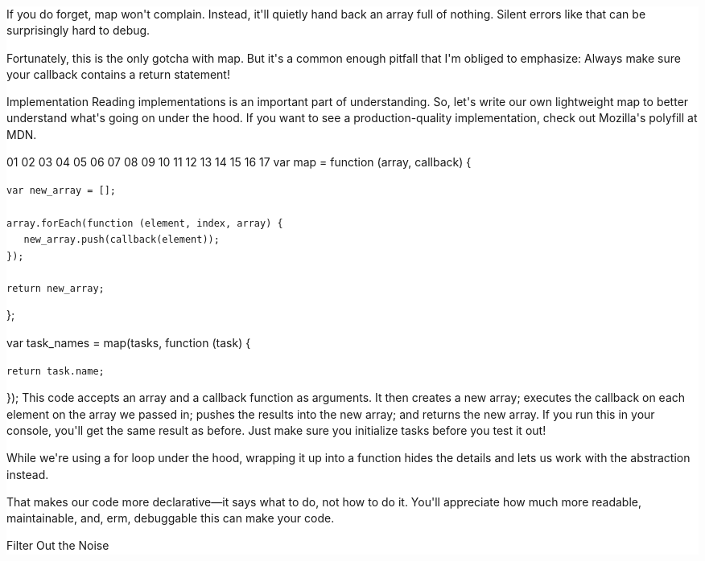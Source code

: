 If you do forget, map won't complain. Instead, it'll quietly hand back an array full of nothing. Silent errors like that can be surprisingly hard to debug. 

Fortunately, this is the only gotcha with map. But it's a common enough pitfall that I'm obliged to emphasize: Always make sure your callback contains a return statement!

Implementation
Reading implementations is an important part of understanding. So, let's write our own lightweight map to better understand what's going on under the hood. If you want to see a production-quality implementation, check out Mozilla's polyfill at MDN.

01
02
03
04
05
06
07
08
09
10
11
12
13
14
15
16
17
var map = function (array, callback) {
 
    var new_array = [];
 
    array.forEach(function (element, index, array) {
       new_array.push(callback(element)); 
    });
 
    return new_array;
 
};
 
var task_names = map(tasks, function (task) {
 
    return task.name;
 
});
This code accepts an array and a callback function as arguments. It then creates a new array; executes the callback on each element on the array we passed in; pushes the results into the new array; and returns the new array. If you run this in your console, you'll get the same result as before. Just make sure you initialize tasks before you test it out!

While we're using a for loop under the hood, wrapping it up into a function hides the details and lets us work with the abstraction instead. 

That makes our code more declarative—it says what to do, not how to do it. You'll appreciate how much more readable, maintainable, and, erm, debuggable this can make your code.

Filter Out the Noise
